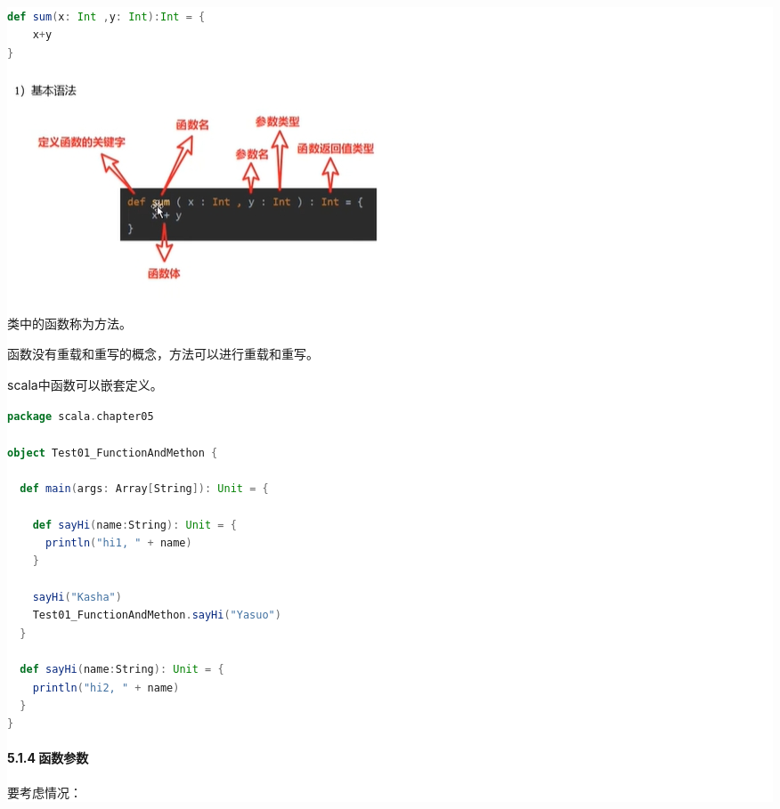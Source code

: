 ```scala
def sum(x: Int ,y: Int):Int = {
    x+y
}
```

![](image\scala_image\s7.png)

类中的函数称为方法。

函数没有重载和重写的概念，方法可以进行重载和重写。

scala中函数可以嵌套定义。



```scala
package scala.chapter05

object Test01_FunctionAndMethon {

  def main(args: Array[String]): Unit = {

    def sayHi(name:String): Unit = {
      println("hi1, " + name)
    }

    sayHi("Kasha")
    Test01_FunctionAndMethon.sayHi("Yasuo")
  }

  def sayHi(name:String): Unit = {
    println("hi2, " + name)
  }
}

```



#### 5.1.4 函数参数

要考虑情况：
